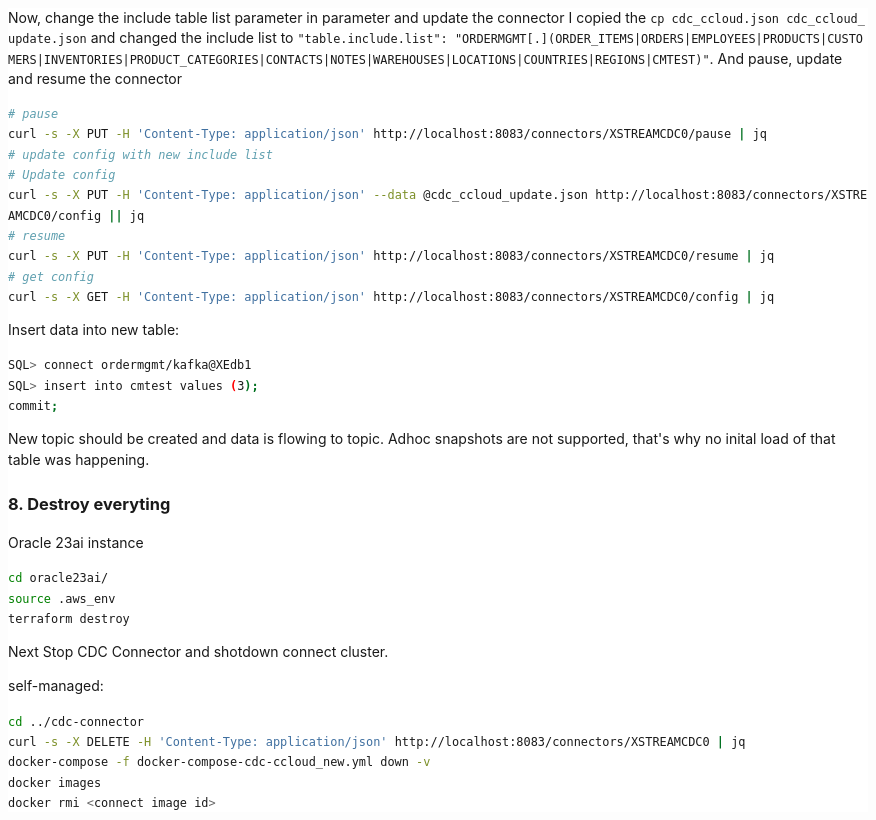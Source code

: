 Now, change the include table list parameter in parameter and update the connector
I copied the `cp cdc_ccloud.json cdc_ccloud_update.json` and changed the include list to `"table.include.list": "ORDERMGMT[.](ORDER_ITEMS|ORDERS|EMPLOYEES|PRODUCTS|CUSTOMERS|INVENTORIES|PRODUCT_CATEGORIES|CONTACTS|NOTES|WAREHOUSES|LOCATIONS|COUNTRIES|REGIONS|CMTEST)"`.
And pause, update and resume the connector

```bash
# pause
curl -s -X PUT -H 'Content-Type: application/json' http://localhost:8083/connectors/XSTREAMCDC0/pause | jq
# update config with new include list
# Update config
curl -s -X PUT -H 'Content-Type: application/json' --data @cdc_ccloud_update.json http://localhost:8083/connectors/XSTREAMCDC0/config || jq
# resume
curl -s -X PUT -H 'Content-Type: application/json' http://localhost:8083/connectors/XSTREAMCDC0/resume | jq
# get config
curl -s -X GET -H 'Content-Type: application/json' http://localhost:8083/connectors/XSTREAMCDC0/config | jq
```

Insert data into new table:

```bash
SQL> connect ordermgmt/kafka@XEdb1
SQL> insert into cmtest values (3);
commit;
```

New topic should be created and data is flowing to topic. Adhoc snapshots are not supported, that's why no inital load of that table was happening.

### 8. Destroy everyting


Oracle 23ai instance

```bash
cd oracle23ai/
source .aws_env 
terraform destroy
```

Next Stop CDC Connector and shotdown connect cluster.

self-managed:

```bash
cd ../cdc-connector
curl -s -X DELETE -H 'Content-Type: application/json' http://localhost:8083/connectors/XSTREAMCDC0 | jq
docker-compose -f docker-compose-cdc-ccloud_new.yml down -v
docker images
docker rmi <connect image id>
```
